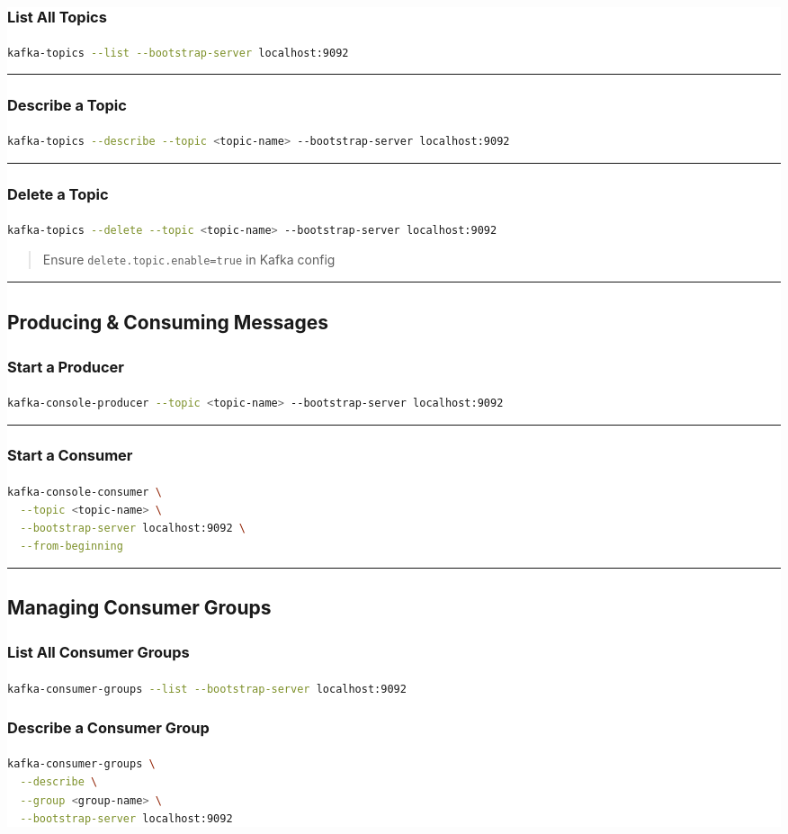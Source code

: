 ###  List All Topics
```bash
kafka-topics --list --bootstrap-server localhost:9092
```

---

###  Describe a Topic
```bash
kafka-topics --describe --topic <topic-name> --bootstrap-server localhost:9092
```

---

###  Delete a Topic
```bash
kafka-topics --delete --topic <topic-name> --bootstrap-server localhost:9092
```

> Ensure `delete.topic.enable=true` in Kafka config

---

## Producing & Consuming Messages

### Start a Producer
```bash
kafka-console-producer --topic <topic-name> --bootstrap-server localhost:9092
```
---

### Start a Consumer
```bash
kafka-console-consumer \
  --topic <topic-name> \
  --bootstrap-server localhost:9092 \
  --from-beginning
```

---

## Managing Consumer Groups

### List All Consumer Groups
```bash
kafka-consumer-groups --list --bootstrap-server localhost:9092
```

### Describe a Consumer Group
```bash
kafka-consumer-groups \
  --describe \
  --group <group-name> \
  --bootstrap-server localhost:9092
```

